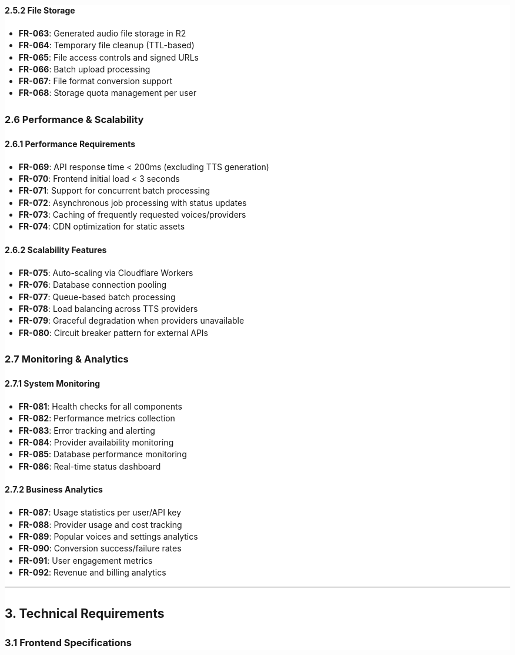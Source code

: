 #### 2.5.2 File Storage
- **FR-063**: Generated audio file storage in R2
- **FR-064**: Temporary file cleanup (TTL-based)
- **FR-065**: File access controls and signed URLs
- **FR-066**: Batch upload processing
- **FR-067**: File format conversion support
- **FR-068**: Storage quota management per user

### 2.6 Performance & Scalability

#### 2.6.1 Performance Requirements
- **FR-069**: API response time < 200ms (excluding TTS generation)
- **FR-070**: Frontend initial load < 3 seconds
- **FR-071**: Support for concurrent batch processing
- **FR-072**: Asynchronous job processing with status updates
- **FR-073**: Caching of frequently requested voices/providers
- **FR-074**: CDN optimization for static assets

#### 2.6.2 Scalability Features
- **FR-075**: Auto-scaling via Cloudflare Workers
- **FR-076**: Database connection pooling
- **FR-077**: Queue-based batch processing
- **FR-078**: Load balancing across TTS providers
- **FR-079**: Graceful degradation when providers unavailable
- **FR-080**: Circuit breaker pattern for external APIs

### 2.7 Monitoring & Analytics

#### 2.7.1 System Monitoring
- **FR-081**: Health checks for all components
- **FR-082**: Performance metrics collection
- **FR-083**: Error tracking and alerting
- **FR-084**: Provider availability monitoring
- **FR-085**: Database performance monitoring
- **FR-086**: Real-time status dashboard

#### 2.7.2 Business Analytics
- **FR-087**: Usage statistics per user/API key
- **FR-088**: Provider usage and cost tracking
- **FR-089**: Popular voices and settings analytics
- **FR-090**: Conversion success/failure rates
- **FR-091**: User engagement metrics
- **FR-092**: Revenue and billing analytics

---

## 3. Technical Requirements

### 3.1 Frontend Specifications
